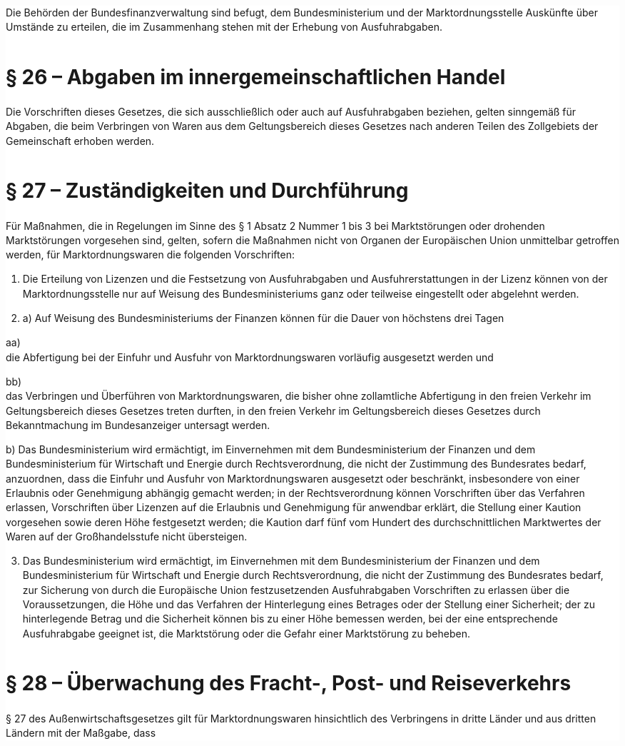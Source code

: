 Die Behörden der Bundesfinanzverwaltung sind befugt, dem Bundesministerium und der Marktordnungsstelle Auskünfte über Umstände zu erteilen, die im Zusammenhang stehen mit der Erhebung von Ausfuhrabgaben.

# § 26 – Abgaben im innergemeinschaftlichen Handel

Die Vorschriften dieses Gesetzes, die sich ausschließlich oder auch auf Ausfuhrabgaben beziehen, gelten sinngemäß für Abgaben, die beim Verbringen von Waren aus dem Geltungsbereich dieses Gesetzes nach anderen Teilen des Zollgebiets der Gemeinschaft erhoben werden.

# § 27 – Zuständigkeiten und Durchführung

Für Maßnahmen, die in Regelungen im Sinne des § 1 Absatz 2 Nummer 1 bis 3 bei Marktstörungen oder drohenden Marktstörungen vorgesehen sind, gelten, sofern die Maßnahmen nicht von Organen der Europäischen Union unmittelbar getroffen werden, für Marktordnungswaren die folgenden Vorschriften:

1. Die Erteilung von Lizenzen und die Festsetzung von Ausfuhrabgaben und Ausfuhrerstattungen in der Lizenz können von der Marktordnungsstelle nur auf Weisung des Bundesministeriums ganz oder teilweise eingestellt oder abgelehnt werden.

2. a) Auf Weisung des Bundesministeriums der Finanzen können für die Dauer von höchstens drei Tagen

aa)  
die Abfertigung bei der Einfuhr und Ausfuhr von Marktordnungswaren vorläufig ausgesetzt werden und

bb)  
das Verbringen und Überführen von Marktordnungswaren, die bisher ohne zollamtliche Abfertigung in den freien Verkehr im Geltungsbereich dieses Gesetzes treten durften, in den freien Verkehr im Geltungsbereich dieses Gesetzes durch Bekanntmachung im Bundesanzeiger untersagt werden.

b) Das Bundesministerium wird ermächtigt, im Einvernehmen mit dem Bundesministerium der Finanzen und dem Bundesministerium für Wirtschaft und Energie durch Rechtsverordnung, die nicht der Zustimmung des Bundesrates bedarf, anzuordnen, dass die Einfuhr und Ausfuhr von Marktordnungswaren ausgesetzt oder beschränkt, insbesondere von einer Erlaubnis oder Genehmigung abhängig gemacht werden; in der Rechtsverordnung können Vorschriften über das Verfahren erlassen, Vorschriften über Lizenzen auf die Erlaubnis und Genehmigung für anwendbar erklärt, die Stellung einer Kaution vorgesehen sowie deren Höhe festgesetzt werden; die Kaution darf fünf vom Hundert des durchschnittlichen Marktwertes der Waren auf der Großhandelsstufe nicht übersteigen.

3. Das Bundesministerium wird ermächtigt, im Einvernehmen mit dem Bundesministerium der Finanzen und dem Bundesministerium für Wirtschaft und Energie durch Rechtsverordnung, die nicht der Zustimmung des Bundesrates bedarf, zur Sicherung von durch die Europäische Union festzusetzenden Ausfuhrabgaben Vorschriften zu erlassen über die Voraussetzungen, die Höhe und das Verfahren der Hinterlegung eines Betrages oder der Stellung einer Sicherheit; der zu hinterlegende Betrag und die Sicherheit können bis zu einer Höhe bemessen werden, bei der eine entsprechende Ausfuhrabgabe geeignet ist, die Marktstörung oder die Gefahr einer Marktstörung zu beheben.

# § 28 – Überwachung des Fracht-, Post- und Reiseverkehrs

§ 27 des Außenwirtschaftsgesetzes gilt für Marktordnungswaren hinsichtlich des Verbringens in dritte Länder und aus dritten Ländern mit der Maßgabe, dass
